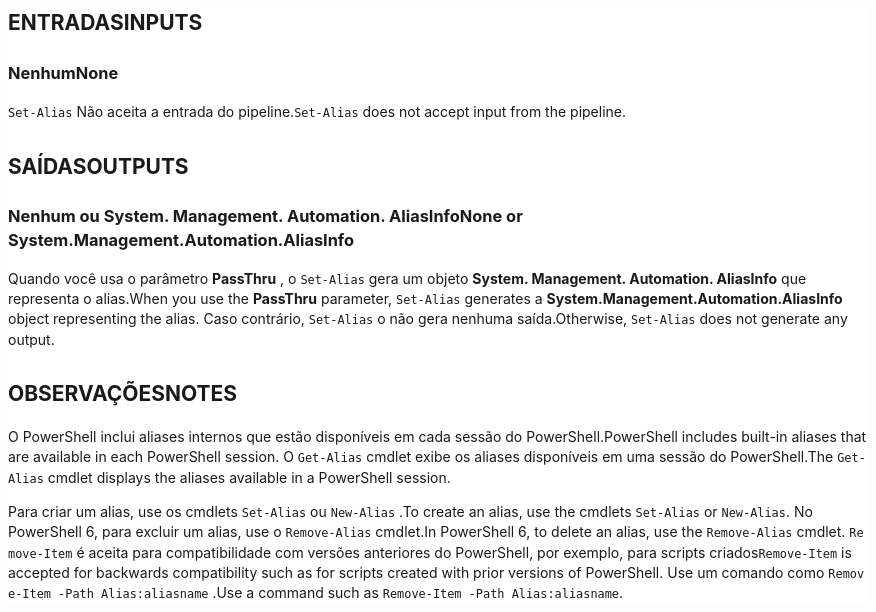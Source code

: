 ## <span data-ttu-id="c5320-216">ENTRADAS</span><span class="sxs-lookup"><span data-stu-id="c5320-216">INPUTS</span></span>

### <span data-ttu-id="c5320-217">Nenhum</span><span class="sxs-lookup"><span data-stu-id="c5320-217">None</span></span>

<span data-ttu-id="c5320-218">`Set-Alias` Não aceita a entrada do pipeline.</span><span class="sxs-lookup"><span data-stu-id="c5320-218">`Set-Alias` does not accept input from the pipeline.</span></span>

## <span data-ttu-id="c5320-219">SAÍDAS</span><span class="sxs-lookup"><span data-stu-id="c5320-219">OUTPUTS</span></span>

### <span data-ttu-id="c5320-220">Nenhum ou System. Management. Automation. AliasInfo</span><span class="sxs-lookup"><span data-stu-id="c5320-220">None or System.Management.Automation.AliasInfo</span></span>

<span data-ttu-id="c5320-221">Quando você usa o parâmetro **PassThru** , o `Set-Alias` gera um objeto **System. Management. Automation. AliasInfo** que representa o alias.</span><span class="sxs-lookup"><span data-stu-id="c5320-221">When you use the **PassThru** parameter, `Set-Alias` generates a **System.Management.Automation.AliasInfo** object representing the alias.</span></span> <span data-ttu-id="c5320-222">Caso contrário, `Set-Alias` o não gera nenhuma saída.</span><span class="sxs-lookup"><span data-stu-id="c5320-222">Otherwise, `Set-Alias` does not generate any output.</span></span>

## <span data-ttu-id="c5320-223">OBSERVAÇÕES</span><span class="sxs-lookup"><span data-stu-id="c5320-223">NOTES</span></span>

<span data-ttu-id="c5320-224">O PowerShell inclui aliases internos que estão disponíveis em cada sessão do PowerShell.</span><span class="sxs-lookup"><span data-stu-id="c5320-224">PowerShell includes built-in aliases that are available in each PowerShell session.</span></span> <span data-ttu-id="c5320-225">O `Get-Alias` cmdlet exibe os aliases disponíveis em uma sessão do PowerShell.</span><span class="sxs-lookup"><span data-stu-id="c5320-225">The `Get-Alias` cmdlet displays the aliases available in a PowerShell session.</span></span>

<span data-ttu-id="c5320-226">Para criar um alias, use os cmdlets `Set-Alias` ou `New-Alias` .</span><span class="sxs-lookup"><span data-stu-id="c5320-226">To create an alias, use the cmdlets `Set-Alias` or `New-Alias`.</span></span> <span data-ttu-id="c5320-227">No PowerShell 6, para excluir um alias, use o `Remove-Alias` cmdlet.</span><span class="sxs-lookup"><span data-stu-id="c5320-227">In PowerShell 6, to delete an alias, use the `Remove-Alias` cmdlet.</span></span> <span data-ttu-id="c5320-228">`Remove-Item` é aceita para compatibilidade com versões anteriores do PowerShell, por exemplo, para scripts criados</span><span class="sxs-lookup"><span data-stu-id="c5320-228">`Remove-Item` is accepted for backwards compatibility such as for scripts created with prior versions of PowerShell.</span></span> <span data-ttu-id="c5320-229">Use um comando como `Remove-Item -Path Alias:aliasname` .</span><span class="sxs-lookup"><span data-stu-id="c5320-229">Use a command such as `Remove-Item -Path Alias:aliasname`.</span></span>
